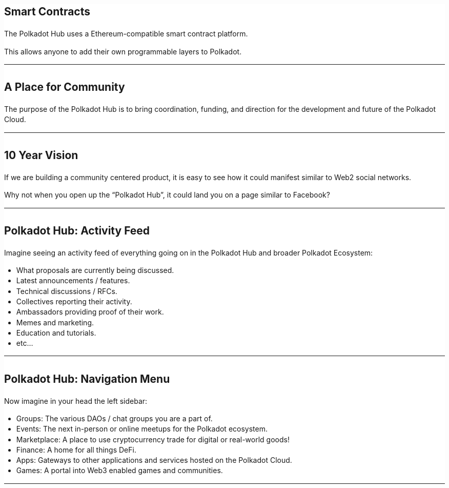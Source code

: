 
## Smart Contracts

The Polkadot Hub uses a Ethereum-compatible smart contract platform.

This allows anyone to add their own programmable layers to Polkadot.

---

## A Place for Community

The purpose of the Polkadot Hub is to bring coordination, funding, and direction for the development and future of the Polkadot Cloud.

---

## 10 Year Vision

If we are building a community centered product, it is easy to see how it could manifest similar to Web2 social networks.

Why not when you open up the “Polkadot Hub”, it could land you on a page similar to Facebook?

---

## Polkadot Hub: Activity Feed

Imagine seeing an activity feed of everything going on in the Polkadot Hub and broader Polkadot Ecosystem:

- What proposals are currently being discussed.
- Latest announcements / features.
- Technical discussions / RFCs.
- Collectives reporting their activity.
- Ambassadors providing proof of their work.
- Memes and marketing.
- Education and tutorials.
- etc…

---

## Polkadot Hub: Navigation Menu

Now imagine in your head the left sidebar:

- Groups: The various DAOs / chat groups you are a part of.
- Events: The next in-person or online meetups for the Polkadot ecosystem.
- Marketplace: A place to use cryptocurrency trade for digital or real-world goods!
- Finance: A home for all things DeFi.
- Apps: Gateways to other applications and services hosted on the Polkadot Cloud.
- Games: A portal into Web3 enabled games and communities.

---
